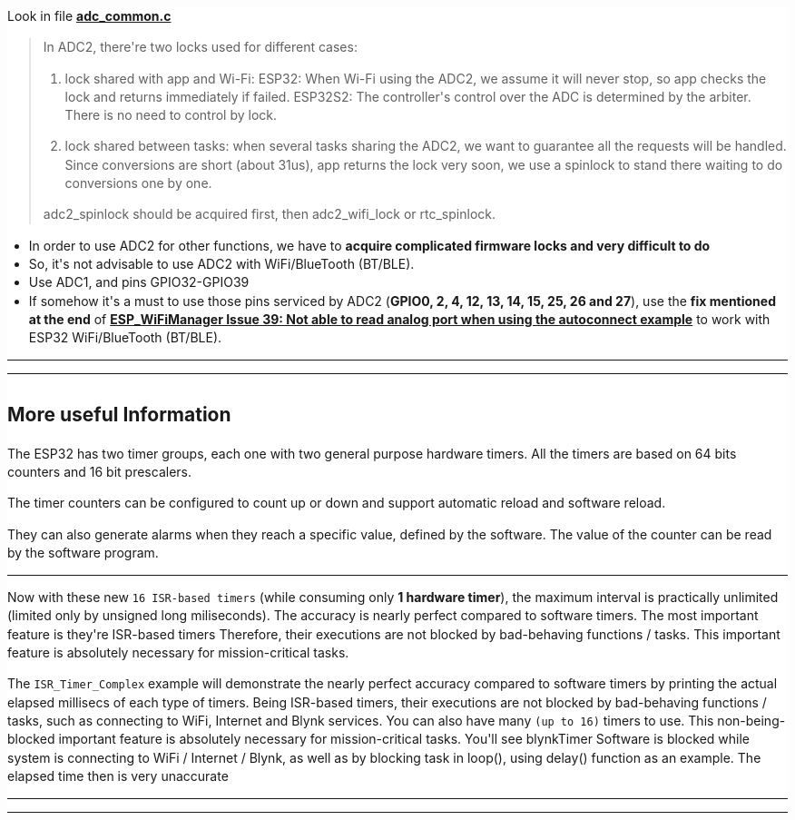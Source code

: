 Look in file [**adc_common.c**](https://github.com/espressif/esp-idf/blob/master/components/driver/adc_common.c#L61)

> In ADC2, there're two locks used for different cases:
> 1. lock shared with app and Wi-Fi:
>    ESP32:
>         When Wi-Fi using the ADC2, we assume it will never stop, so app checks the lock and returns immediately if failed.
>    ESP32S2:
>         The controller's control over the ADC is determined by the arbiter. There is no need to control by lock.
> 
> 2. lock shared between tasks:
>    when several tasks sharing the ADC2, we want to guarantee
>    all the requests will be handled.
>    Since conversions are short (about 31us), app returns the lock very soon,
>    we use a spinlock to stand there waiting to do conversions one by one.
> 
> adc2_spinlock should be acquired first, then adc2_wifi_lock or rtc_spinlock.


- In order to use ADC2 for other functions, we have to **acquire complicated firmware locks and very difficult to do**
- So, it's not advisable to use ADC2 with WiFi/BlueTooth (BT/BLE).
- Use ADC1, and pins GPIO32-GPIO39
- If somehow it's a must to use those pins serviced by ADC2 (**GPIO0, 2, 4, 12, 13, 14, 15, 25, 26 and 27**), use the **fix mentioned at the end** of [**ESP_WiFiManager Issue 39: Not able to read analog port when using the autoconnect example**](https://github.com/khoih-prog/ESP_WiFiManager/issues/39) to work with ESP32 WiFi/BlueTooth (BT/BLE).

---
---

## More useful Information

The ESP32 has two timer groups, each one with two general purpose hardware timers.  All the timers are based on 64 bits counters and 16 bit prescalers. 

The timer counters can be configured to count up or down and support automatic reload and software reload.

They can also generate alarms when they reach a specific value, defined by the software. The value of the counter can be read by 
the software program.

---

Now with these new `16 ISR-based timers` (while consuming only **1 hardware timer**), the maximum interval is practically unlimited (limited only by unsigned long miliseconds). The accuracy is nearly perfect compared to software timers. The most important feature is they're ISR-based timers Therefore, their executions are not blocked by bad-behaving functions / tasks.
This important feature is absolutely necessary for mission-critical tasks. 

The `ISR_Timer_Complex` example will demonstrate the nearly perfect accuracy compared to software timers by printing the actual elapsed millisecs of each type of timers.
Being ISR-based timers, their executions are not blocked by bad-behaving functions / tasks, such as connecting to WiFi, Internet and Blynk services. You can also have many `(up to 16)` timers to use.
This non-being-blocked important feature is absolutely necessary for mission-critical tasks. 
You'll see blynkTimer Software is blocked while system is connecting to WiFi / Internet / Blynk, as well as by blocking task 
in loop(), using delay() function as an example. The elapsed time then is very unaccurate

---
---